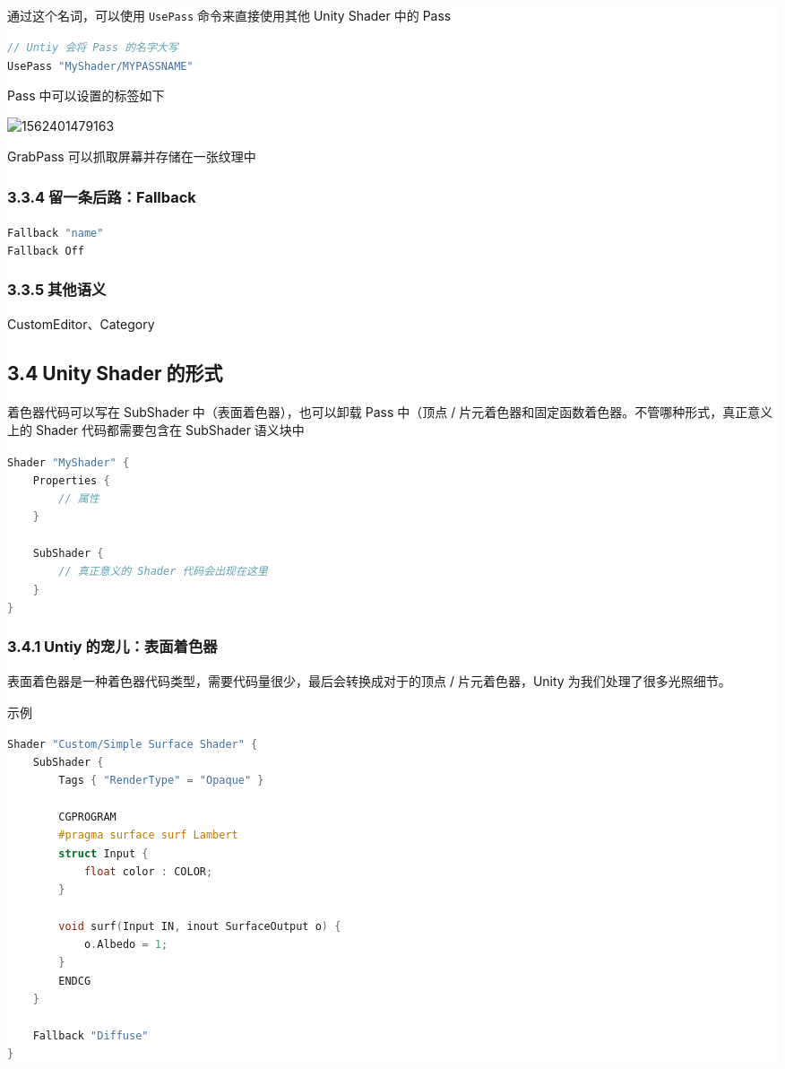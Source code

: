 通过这个名词，可以使用 `UsePass` 命令来直接使用其他 Unity Shader 中的 Pass

```c++
// Untiy 会将 Pass 的名字大写
UsePass "MyShader/MYPASSNAME"
```

Pass 中可以设置的标签如下

![1562401479163](assets/1562401479163.png)

GrabPass 可以抓取屏幕并存储在一张纹理中

### 3.3.4  留一条后路：Fallback

```c++
Fallback "name"
Fallback Off
```

### 3.3.5  其他语义

CustomEditor、Category

## 3.4  Unity Shader 的形式

着色器代码可以写在 SubShader 中（表面着色器），也可以卸载 Pass 中（顶点 / 片元着色器和固定函数着色器。不管哪种形式，真正意义上的 Shader 代码都需要包含在 SubShader 语义块中

```c++
Shader "MyShader" {
    Properties {
        // 属性
    }
    
    SubShader {
        // 真正意义的 Shader 代码会出现在这里
    }
}
```

### 3.4.1  Untiy 的宠儿：表面着色器

表面着色器是一种着色器代码类型，需要代码量很少，最后会转换成对于的顶点 / 片元着色器，Unity 为我们处理了很多光照细节。

示例

```c++
Shader "Custom/Simple Surface Shader" {
    SubShader {
        Tags { "RenderType" = "Opaque" }
        
        CGPROGRAM
        #pragma surface surf Lambert
        struct Input {
            float color : COLOR;
        }
        
        void surf(Input IN, inout SurfaceOutput o) {
            o.Albedo = 1;
        }
        ENDCG
    }
    
    Fallback "Diffuse"
}
```
